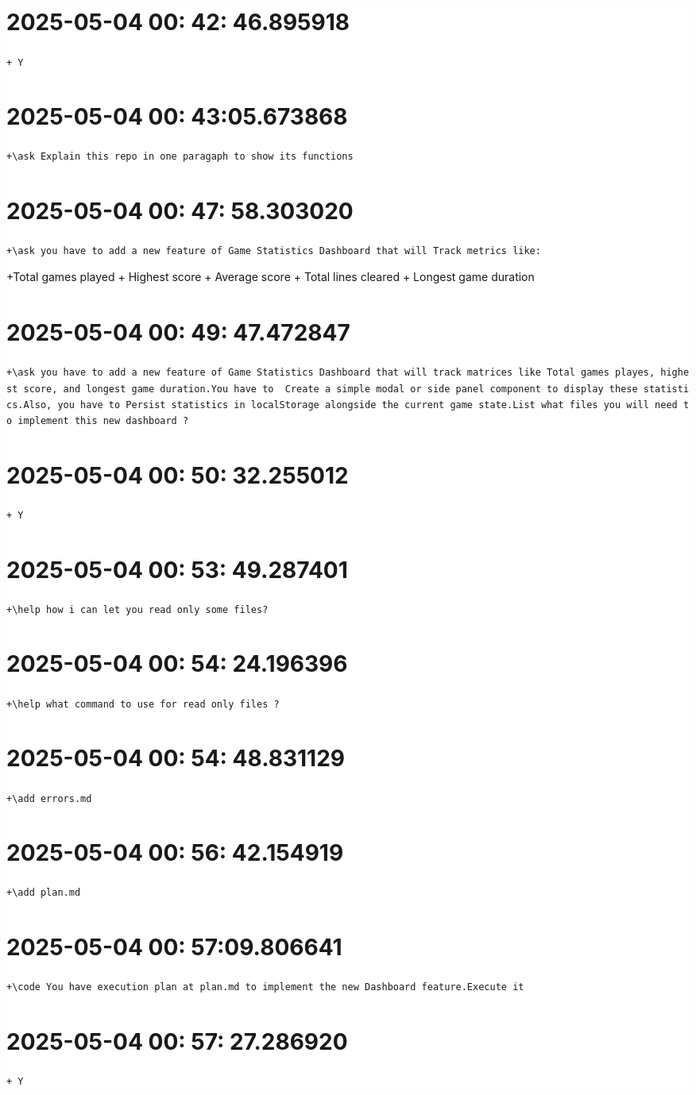 
# 2025-05-04 00: 42: 46.895918
    + Y

# 2025-05-04 00: 43:05.673868
    +\ask Explain this repo in one paragaph to show its functions

# 2025-05-04 00: 47: 58.303020
    +\ask you have to add a new feature of Game Statistics Dashboard that will Track metrics like:
+Total games played
    + Highest score
        + Average score
            + Total lines cleared
                + Longest game duration

# 2025-05-04 00: 49: 47.472847
    +\ask you have to add a new feature of Game Statistics Dashboard that will track matrices like Total games playes, highest score, and longest game duration.You have to  Create a simple modal or side panel component to display these statistics.Also, you have to Persist statistics in localStorage alongside the current game state.List what files you will need to implement this new dashboard ?

# 2025-05-04 00: 50: 32.255012
    + Y

# 2025-05-04 00: 53: 49.287401
    +\help how i can let you read only some files?

# 2025-05-04 00: 54: 24.196396
    +\help what command to use for read only files ?

# 2025-05-04 00: 54: 48.831129
    +\add errors.md

# 2025-05-04 00: 56: 42.154919
    +\add plan.md

# 2025-05-04 00: 57:09.806641
    +\code You have execution plan at plan.md to implement the new Dashboard feature.Execute it

# 2025-05-04 00: 57: 27.286920
    + Y
